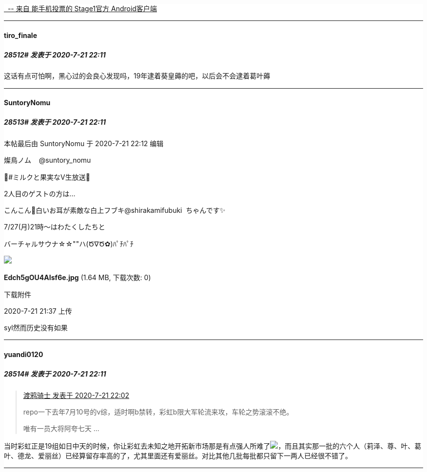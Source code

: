 [  -- 来自 能手机投票的 Stage1官方 Android客户端](https://www.coolapk.com/apk/140634)


-----

####  tiro_finale  
##### 28512#       发表于 2020-7-21 22:11


这话有点可怕啊，黑心过的会良心发现吗，19年逮着葵皇薅的吧，以后会不会逮着葛叶薅


-----

####  SuntoryNomu  
##### 28513#       发表于 2020-7-21 22:11


 本帖最后由 SuntoryNomu 于 2020-7-21 22:12 编辑 

燦鳥ノム    @suntory_nomu


💚#ミルクと果実なV生放送💚

2人目のゲストの方は…

こんこん🦊白いお耳が素敵な白上フブキ@shirakamifubuki  ちゃんです✨

7/27(月)21時～はわたくしたちと

バーチャルサウナ☆☆""ハ(Ծ∇Ծ✿)ﾊﾟﾁﾊﾟﾁ

<img src="https://img.saraba1st.com/forum/202007/21/213707jlz20k4f3zd43tlc.jpg" referrerpolicy="no-referrer">


<strong>Edch5gOU4AIsf6e.jpg</strong> (1.64 MB, 下载次数: 0)

下载附件

2020-7-21 21:37 上传


syl然而历史没有如果


-----

####  yuandi0120  
##### 28514#       发表于 2020-7-21 22:11


<blockquote><a href="httphttps://bbs.saraba1st.com/2b/forum.php?mod=redirect&amp;goto=findpost&amp;pid=48178490&amp;ptid=1941579" target="_blank">渡鸦骑士 发表于 2020-7-21 22:02</a>

repo一下去年7月10号的v综，适时啊b禁转，彩虹b限大军轮流来攻，车轮之势滚滚不绝。

唯有一员大将阿夸七天 ...</blockquote>
当时彩虹正是19组如日中天的时候，你让彩虹去未知之地开拓新市场那是有点强人所难了<img src="https://static.saraba1st.com/image/smiley/face2017/003.png" referrerpolicy="no-referrer">，而且其实那一批的六个人（莉泽、尊、叶、葛叶、德龙、爱丽丝）已经算留存率高的了，尤其里面还有爱丽丝。对比其他几批每批都只留下一两人已经很不错了。


-----
